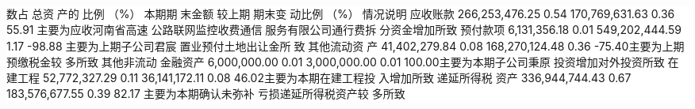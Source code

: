 数占
总资
产的
比例
（%）
本期期
末金额
较上期
期末变
动比例
（%）
情况说明
应收账款
266,253,476.25
0.54
170,769,631.63
0.36
55.91
主要为应收河南省高速
公路联网监控收费通信
服务有限公司通行费拆
分资金增加所致
预付款项
6,131,356.18
0.01
549,202,444.59
1.17
-98.88
主要为上期子公司君宸
置业预付土地出让金所
致
其他流动资
产
41,402,279.84
0.08
168,270,124.48
0.36
-75.40主要为上期预缴税金较
多所致
其他非流动
金融资产
6,000,000.00
0.01
3,000,000.00
0.01
100.00主要为本期子公司秉原
投资增加对外投资所致
在建工程
52,772,327.29
0.11
36,141,172.11
0.08
46.02主要为本期在建工程投
入增加所致
递延所得税
资产
336,944,744.43
0.67
183,576,677.55
0.39
82.17
主要为本期确认未弥补
亏损递延所得税资产较
多所致